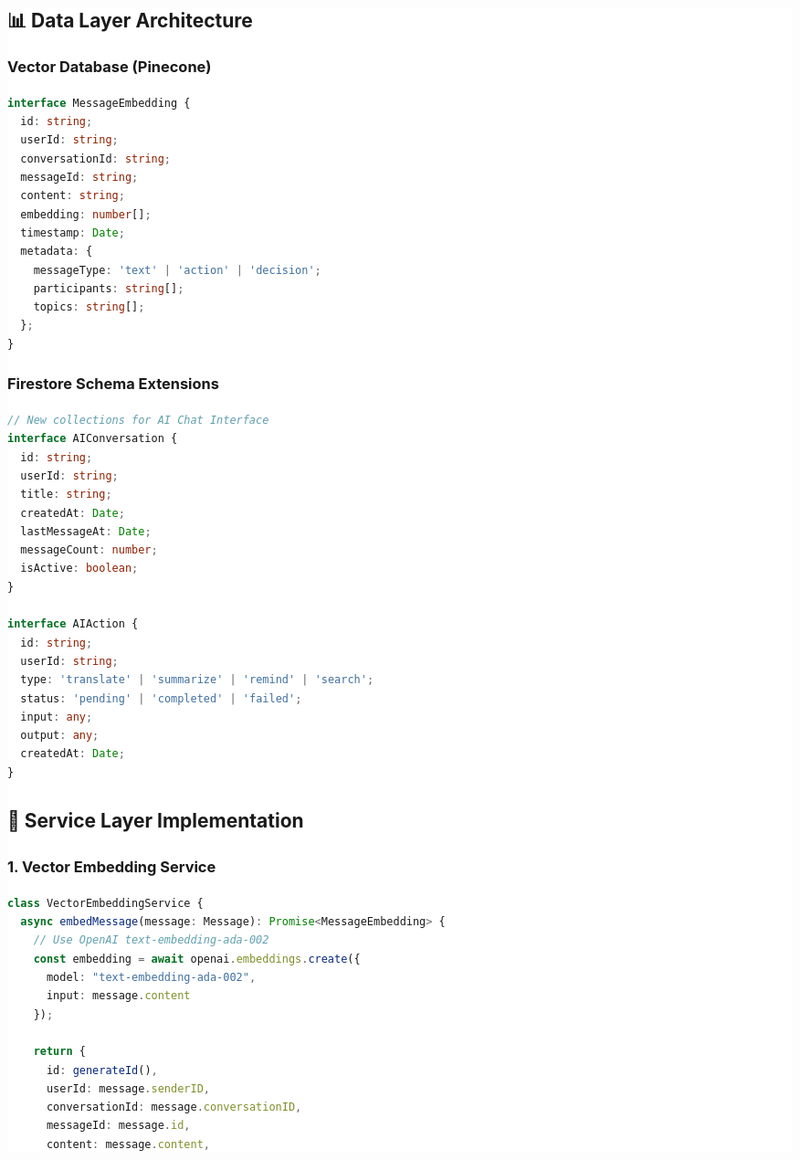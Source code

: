 ## 📊 Data Layer Architecture

### Vector Database (Pinecone)
```typescript
interface MessageEmbedding {
  id: string;
  userId: string;
  conversationId: string;
  messageId: string;
  content: string;
  embedding: number[];
  timestamp: Date;
  metadata: {
    messageType: 'text' | 'action' | 'decision';
    participants: string[];
    topics: string[];
  };
}
```

### Firestore Schema Extensions
```typescript
// New collections for AI Chat Interface
interface AIConversation {
  id: string;
  userId: string;
  title: string;
  createdAt: Date;
  lastMessageAt: Date;
  messageCount: number;
  isActive: boolean;
}

interface AIAction {
  id: string;
  userId: string;
  type: 'translate' | 'summarize' | 'remind' | 'search';
  status: 'pending' | 'completed' | 'failed';
  input: any;
  output: any;
  createdAt: Date;
}
```

## 🔄 Service Layer Implementation

### 1. Vector Embedding Service
```typescript
class VectorEmbeddingService {
  async embedMessage(message: Message): Promise<MessageEmbedding> {
    // Use OpenAI text-embedding-ada-002
    const embedding = await openai.embeddings.create({
      model: "text-embedding-ada-002",
      input: message.content
    });
    
    return {
      id: generateId(),
      userId: message.senderID,
      conversationId: message.conversationID,
      messageId: message.id,
      content: message.content,
```